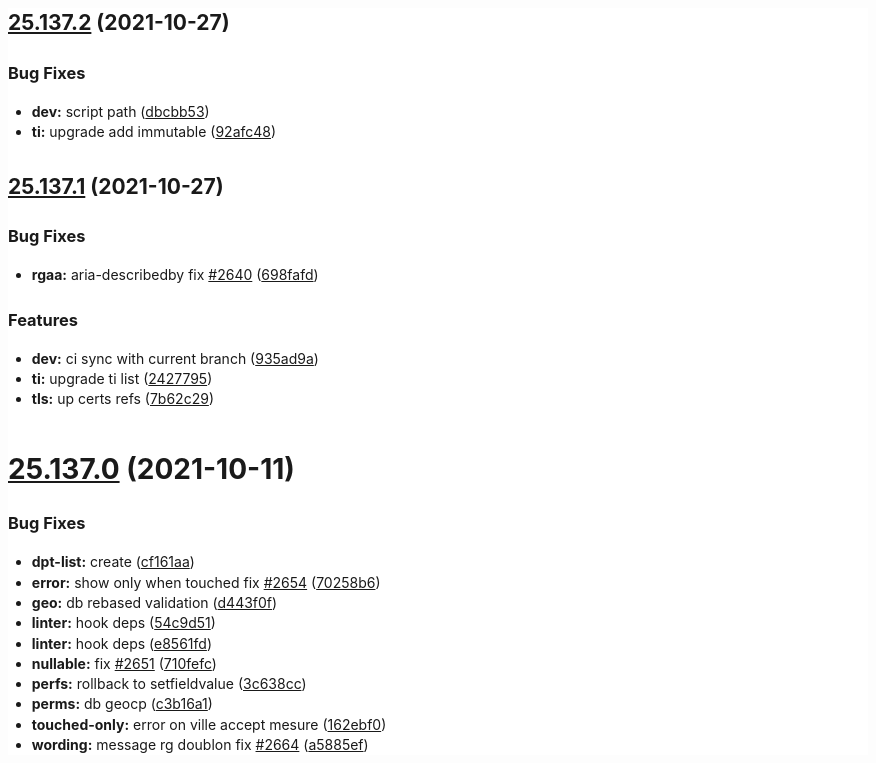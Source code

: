 



## [25.137.2](https://github.com/SocialGouv/emjpm/compare/v25.137.1...v25.137.2) (2021-10-27)


### Bug Fixes

* **dev:** script path ([dbcbb53](https://github.com/SocialGouv/emjpm/commit/dbcbb53d871916cf460293d808a924a996915264))
* **ti:** upgrade add immutable ([92afc48](https://github.com/SocialGouv/emjpm/commit/92afc48b34b6292831c37afec05d0dd03011b65f))





## [25.137.1](https://github.com/SocialGouv/emjpm/compare/v25.137.0...v25.137.1) (2021-10-27)


### Bug Fixes

* **rgaa:** aria-describedby fix [#2640](https://github.com/SocialGouv/emjpm/issues/2640) ([698fafd](https://github.com/SocialGouv/emjpm/commit/698fafde26b650e2ae5e07f03d0372784017dea4))


### Features

* **dev:** ci sync with current branch ([935ad9a](https://github.com/SocialGouv/emjpm/commit/935ad9a80af4e6481edc433dba11b7f4e2d37c77))
* **ti:** upgrade ti list ([2427795](https://github.com/SocialGouv/emjpm/commit/2427795fd2e208f78f565ba3c324b2867f059649))
* **tls:** up certs refs ([7b62c29](https://github.com/SocialGouv/emjpm/commit/7b62c2971c9ff68843efede1b77843d76392e471))





# [25.137.0](https://github.com/SocialGouv/emjpm/compare/v25.136.1...v25.137.0) (2021-10-11)


### Bug Fixes

* **dpt-list:** create ([cf161aa](https://github.com/SocialGouv/emjpm/commit/cf161aa93b592b0594f67659b2cbaa45d8b393a4))
* **error:** show only when touched fix [#2654](https://github.com/SocialGouv/emjpm/issues/2654) ([70258b6](https://github.com/SocialGouv/emjpm/commit/70258b69477421423e62f787e47cbe32186d9bdb))
* **geo:** db rebased validation ([d443f0f](https://github.com/SocialGouv/emjpm/commit/d443f0f79797aee5e8e76e88143bc525dcc11832))
* **linter:** hook deps ([54c9d51](https://github.com/SocialGouv/emjpm/commit/54c9d51462741036f19db873b6ba3c11a6d88eb9))
* **linter:** hook deps ([e8561fd](https://github.com/SocialGouv/emjpm/commit/e8561fd50cd7dd023ad6925b872fa89148f3a96a))
* **nullable:** fix [#2651](https://github.com/SocialGouv/emjpm/issues/2651) ([710fefc](https://github.com/SocialGouv/emjpm/commit/710fefc1ec363bf00900ff738644f14524616ad6))
* **perfs:** rollback to setfieldvalue ([3c638cc](https://github.com/SocialGouv/emjpm/commit/3c638cc1ee61a1248a7516b9907e2c985248dd2a))
* **perms:** db geocp ([c3b16a1](https://github.com/SocialGouv/emjpm/commit/c3b16a1a2996898aeca734e5e8d6a8f54a3633be))
* **touched-only:** error on ville accept mesure ([162ebf0](https://github.com/SocialGouv/emjpm/commit/162ebf0391e0d4ff446bb069132c88227d7c3932))
* **wording:** message rg doublon fix [#2664](https://github.com/SocialGouv/emjpm/issues/2664) ([a5885ef](https://github.com/SocialGouv/emjpm/commit/a5885ef992d2f21e6fb4ef9d29ad287578313b63))
